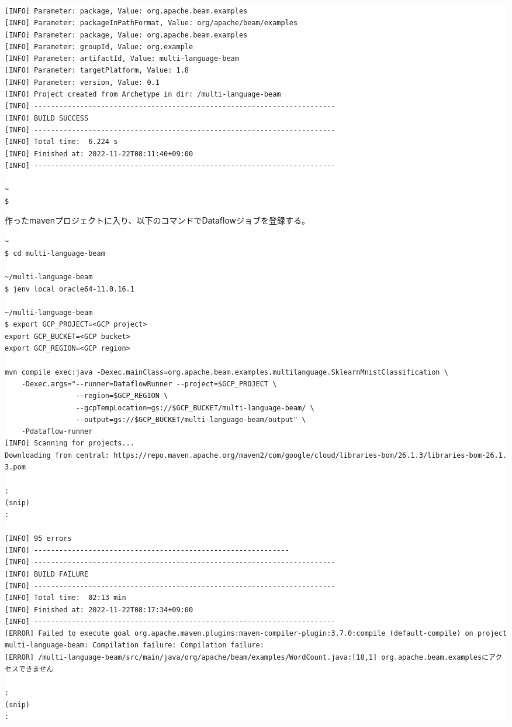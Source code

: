 ```
[INFO] Parameter: package, Value: org.apache.beam.examples
[INFO] Parameter: packageInPathFormat, Value: org/apache/beam/examples
[INFO] Parameter: package, Value: org.apache.beam.examples
[INFO] Parameter: groupId, Value: org.example
[INFO] Parameter: artifactId, Value: multi-language-beam
[INFO] Parameter: targetPlatform, Value: 1.8
[INFO] Parameter: version, Value: 0.1
[INFO] Project created from Archetype in dir: /multi-language-beam
[INFO] ------------------------------------------------------------------------
[INFO] BUILD SUCCESS
[INFO] ------------------------------------------------------------------------
[INFO] Total time:  6.224 s
[INFO] Finished at: 2022-11-22T08:11:40+09:00
[INFO] ------------------------------------------------------------------------

~
$ 
```

作ったmavenプロジェクトに入り、以下のコマンドでDataflowジョブを登録する。

```
~
$ cd multi-language-beam 

~/multi-language-beam
$ jenv local oracle64-11.0.16.1

~/multi-language-beam
$ export GCP_PROJECT=<GCP project>
export GCP_BUCKET=<GCP bucket>
export GCP_REGION=<GCP region>

mvn compile exec:java -Dexec.mainClass=org.apache.beam.examples.multilanguage.SklearnMnistClassification \
    -Dexec.args="--runner=DataflowRunner --project=$GCP_PROJECT \
                 --region=$GCP_REGION \
                 --gcpTempLocation=gs://$GCP_BUCKET/multi-language-beam/ \
                 --output=gs://$GCP_BUCKET/multi-language-beam/output" \
    -Pdataflow-runner
[INFO] Scanning for projects...
Downloading from central: https://repo.maven.apache.org/maven2/com/google/cloud/libraries-bom/26.1.3/libraries-bom-26.1.3.pom

:
(snip)
:

[INFO] 95 errors 
[INFO] -------------------------------------------------------------
[INFO] ------------------------------------------------------------------------
[INFO] BUILD FAILURE
[INFO] ------------------------------------------------------------------------
[INFO] Total time:  02:13 min
[INFO] Finished at: 2022-11-22T08:17:34+09:00
[INFO] ------------------------------------------------------------------------
[ERROR] Failed to execute goal org.apache.maven.plugins:maven-compiler-plugin:3.7.0:compile (default-compile) on project multi-language-beam: Compilation failure: Compilation failure: 
[ERROR] /multi-language-beam/src/main/java/org/apache/beam/examples/WordCount.java:[18,1] org.apache.beam.examplesにアクセスできません

:
(snip)
:
```